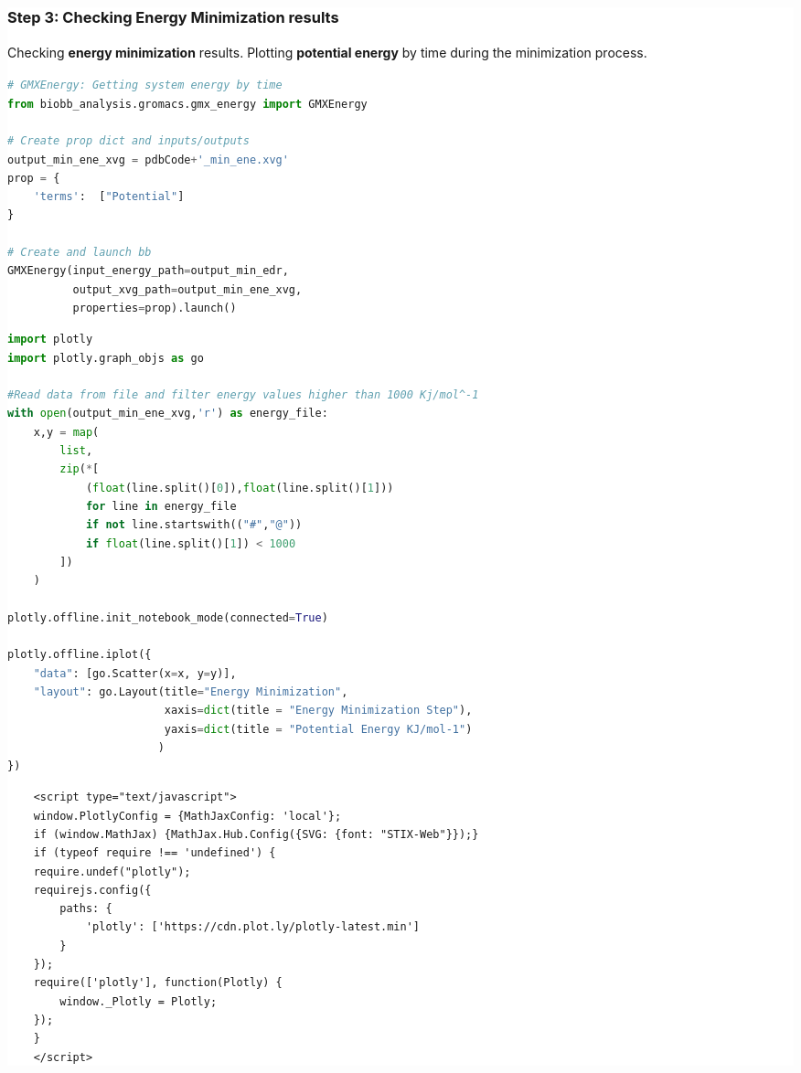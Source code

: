 <a id="emStep3"></a>
### Step 3: Checking Energy Minimization results
Checking **energy minimization** results. Plotting **potential energy** by time during the minimization process. 


```python
# GMXEnergy: Getting system energy by time  
from biobb_analysis.gromacs.gmx_energy import GMXEnergy

# Create prop dict and inputs/outputs
output_min_ene_xvg = pdbCode+'_min_ene.xvg'
prop = {
    'terms':  ["Potential"]
}

# Create and launch bb
GMXEnergy(input_energy_path=output_min_edr, 
          output_xvg_path=output_min_ene_xvg, 
          properties=prop).launch()
```


```python
import plotly
import plotly.graph_objs as go

#Read data from file and filter energy values higher than 1000 Kj/mol^-1
with open(output_min_ene_xvg,'r') as energy_file:
    x,y = map(
        list,
        zip(*[
            (float(line.split()[0]),float(line.split()[1]))
            for line in energy_file 
            if not line.startswith(("#","@")) 
            if float(line.split()[1]) < 1000 
        ])
    )

plotly.offline.init_notebook_mode(connected=True)

plotly.offline.iplot({
    "data": [go.Scatter(x=x, y=y)],
    "layout": go.Layout(title="Energy Minimization",
                        xaxis=dict(title = "Energy Minimization Step"),
                        yaxis=dict(title = "Potential Energy KJ/mol-1")
                       )
})
```


        <script type="text/javascript">
        window.PlotlyConfig = {MathJaxConfig: 'local'};
        if (window.MathJax) {MathJax.Hub.Config({SVG: {font: "STIX-Web"}});}
        if (typeof require !== 'undefined') {
        require.undef("plotly");
        requirejs.config({
            paths: {
                'plotly': ['https://cdn.plot.ly/plotly-latest.min']
            }
        });
        require(['plotly'], function(Plotly) {
            window._Plotly = Plotly;
        });
        }
        </script>
        